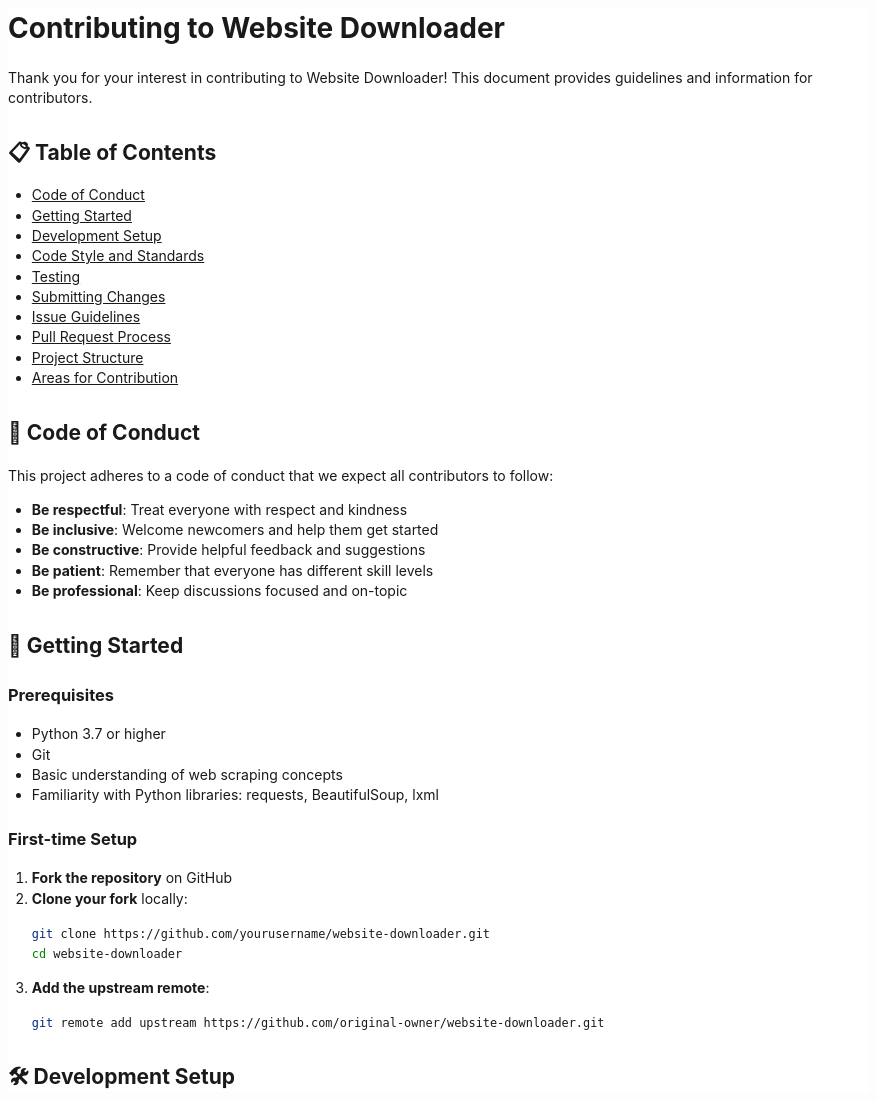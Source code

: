 # Contributing to Website Downloader

Thank you for your interest in contributing to Website Downloader! This document provides guidelines and information for contributors.

## 📋 Table of Contents

- [Code of Conduct](#code-of-conduct)
- [Getting Started](#getting-started)
- [Development Setup](#development-setup)
- [Code Style and Standards](#code-style-and-standards)
- [Testing](#testing)
- [Submitting Changes](#submitting-changes)
- [Issue Guidelines](#issue-guidelines)
- [Pull Request Process](#pull-request-process)
- [Project Structure](#project-structure)
- [Areas for Contribution](#areas-for-contribution)

## 🤝 Code of Conduct

This project adheres to a code of conduct that we expect all contributors to follow:

- **Be respectful**: Treat everyone with respect and kindness
- **Be inclusive**: Welcome newcomers and help them get started
- **Be constructive**: Provide helpful feedback and suggestions
- **Be patient**: Remember that everyone has different skill levels
- **Be professional**: Keep discussions focused and on-topic

## 🚀 Getting Started

### Prerequisites

- Python 3.7 or higher
- Git
- Basic understanding of web scraping concepts
- Familiarity with Python libraries: requests, BeautifulSoup, lxml

### First-time Setup

1. **Fork the repository** on GitHub
2. **Clone your fork** locally:
   ```bash
   git clone https://github.com/yourusername/website-downloader.git
   cd website-downloader
   ```
3. **Add the upstream remote**:
   ```bash
   git remote add upstream https://github.com/original-owner/website-downloader.git
   ```

## 🛠️ Development Setup
